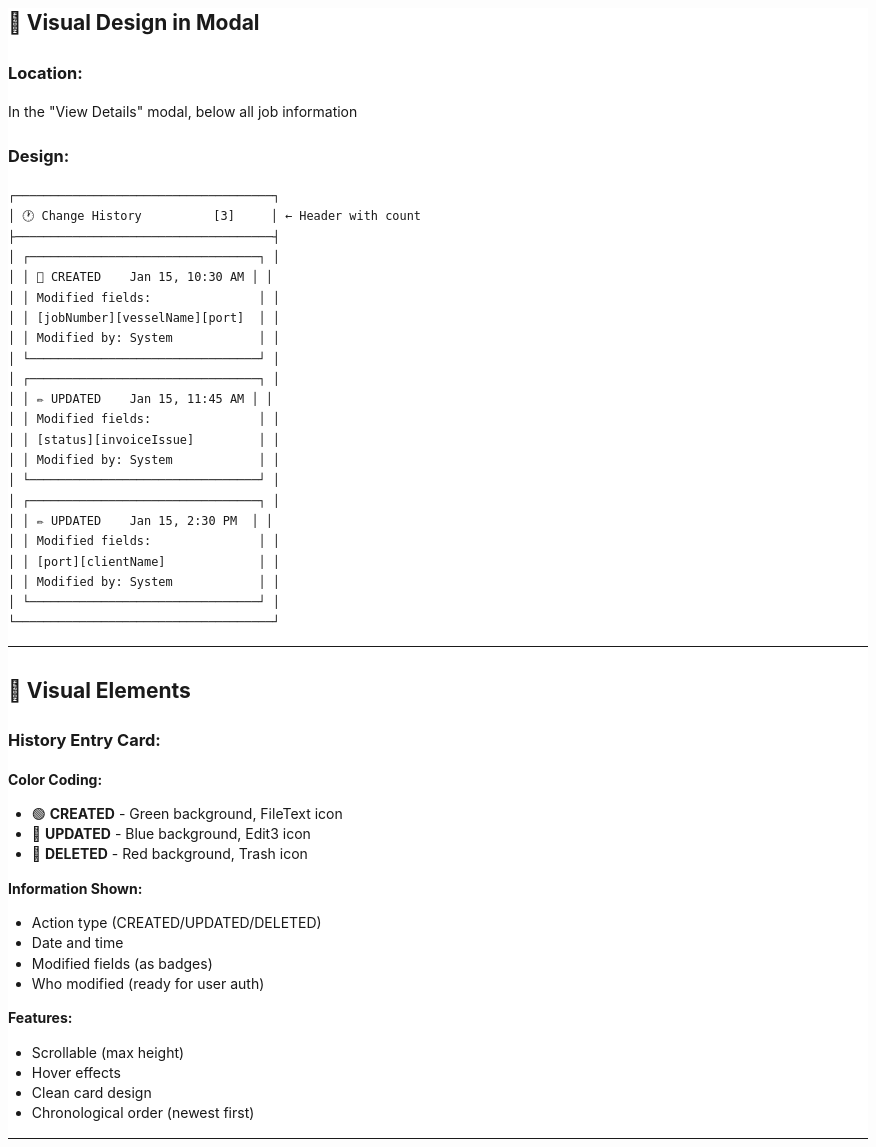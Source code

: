 
## 🎨 Visual Design in Modal

### Location:
In the "View Details" modal, below all job information

### Design:
```
┌────────────────────────────────────┐
│ 🕐 Change History          [3]     │ ← Header with count
├────────────────────────────────────┤
│ ┌────────────────────────────────┐ │
│ │ 📝 CREATED    Jan 15, 10:30 AM │ │
│ │ Modified fields:               │ │
│ │ [jobNumber][vesselName][port]  │ │
│ │ Modified by: System            │ │
│ └────────────────────────────────┘ │
│ ┌────────────────────────────────┐ │
│ │ ✏️ UPDATED    Jan 15, 11:45 AM │ │
│ │ Modified fields:               │ │
│ │ [status][invoiceIssue]         │ │
│ │ Modified by: System            │ │
│ └────────────────────────────────┘ │
│ ┌────────────────────────────────┐ │
│ │ ✏️ UPDATED    Jan 15, 2:30 PM  │ │
│ │ Modified fields:               │ │
│ │ [port][clientName]             │ │
│ │ Modified by: System            │ │
│ └────────────────────────────────┘ │
└────────────────────────────────────┘
```

---

## 🎨 Visual Elements

### History Entry Card:

**Color Coding:**
- 🟢 **CREATED** - Green background, FileText icon
- 🔵 **UPDATED** - Blue background, Edit3 icon
- 🔴 **DELETED** - Red background, Trash icon

**Information Shown:**
- Action type (CREATED/UPDATED/DELETED)
- Date and time
- Modified fields (as badges)
- Who modified (ready for user auth)

**Features:**
- Scrollable (max height)
- Hover effects
- Clean card design
- Chronological order (newest first)

---